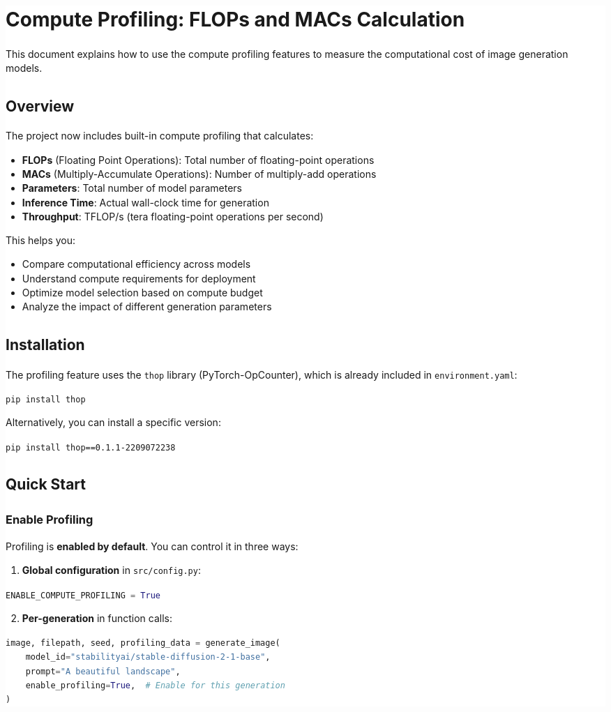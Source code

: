 # Compute Profiling: FLOPs and MACs Calculation

This document explains how to use the compute profiling features to measure the computational cost of image generation models.

## Overview

The project now includes built-in compute profiling that calculates:

- **FLOPs** (Floating Point Operations): Total number of floating-point operations
- **MACs** (Multiply-Accumulate Operations): Number of multiply-add operations
- **Parameters**: Total number of model parameters
- **Inference Time**: Actual wall-clock time for generation
- **Throughput**: TFLOP/s (tera floating-point operations per second)

This helps you:

- Compare computational efficiency across models
- Understand compute requirements for deployment
- Optimize model selection based on compute budget
- Analyze the impact of different generation parameters

## Installation

The profiling feature uses the `thop` library (PyTorch-OpCounter), which is already included in `environment.yaml`:

```bash
pip install thop
```

Alternatively, you can install a specific version:

```bash
pip install thop==0.1.1-2209072238
```

## Quick Start

### Enable Profiling

Profiling is **enabled by default**. You can control it in three ways:

1. **Global configuration** in `src/config.py`:

```python
ENABLE_COMPUTE_PROFILING = True
```

2. **Per-generation** in function calls:

```python
image, filepath, seed, profiling_data = generate_image(
    model_id="stabilityai/stable-diffusion-2-1-base",
    prompt="A beautiful landscape",
    enable_profiling=True,  # Enable for this generation
)
```
